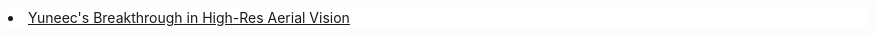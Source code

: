 <li><a href="https://fox-friendly.techidaily.com/yuneecs-breakthrough-in-high-res-aerial-vision/"><u>Yuneec's Breakthrough in High-Res Aerial Vision</u></a></li>
</ul></div>
